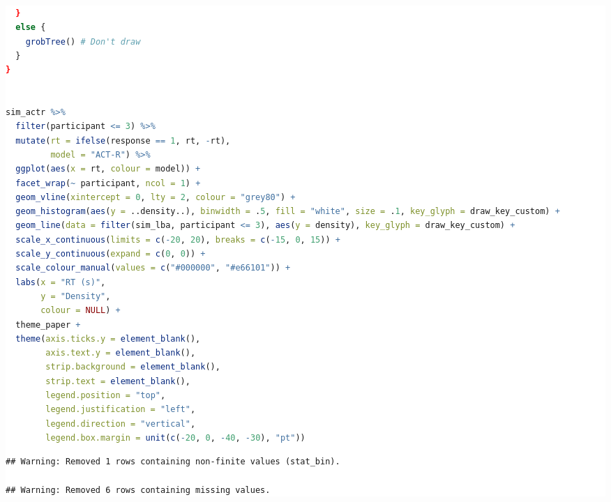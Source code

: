``` r
  }
  else {
    grobTree() # Don't draw
  }
}


sim_actr %>%
  filter(participant <= 3) %>%
  mutate(rt = ifelse(response == 1, rt, -rt),
         model = "ACT-R") %>%
  ggplot(aes(x = rt, colour = model)) +
  facet_wrap(~ participant, ncol = 1) +
  geom_vline(xintercept = 0, lty = 2, colour = "grey80") +
  geom_histogram(aes(y = ..density..), binwidth = .5, fill = "white", size = .1, key_glyph = draw_key_custom) +
  geom_line(data = filter(sim_lba, participant <= 3), aes(y = density), key_glyph = draw_key_custom) +
  scale_x_continuous(limits = c(-20, 20), breaks = c(-15, 0, 15)) +
  scale_y_continuous(expand = c(0, 0)) +
  scale_colour_manual(values = c("#000000", "#e66101")) +
  labs(x = "RT (s)",
       y = "Density",
       colour = NULL) +
  theme_paper +
  theme(axis.ticks.y = element_blank(),
        axis.text.y = element_blank(),
        strip.background = element_blank(),
        strip.text = element_blank(),
        legend.position = "top",
        legend.justification = "left",
        legend.direction = "vertical",
        legend.box.margin = unit(c(-20, 0, -40, -30), "pt"))
```

    ## Warning: Removed 1 rows containing non-finite values (stat_bin).

    ## Warning: Removed 6 rows containing missing values.
